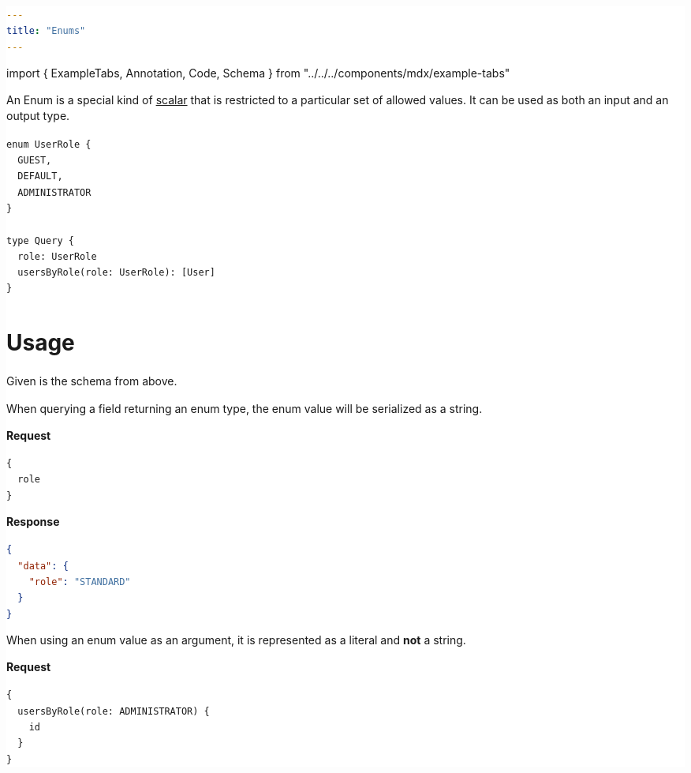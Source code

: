 ```yaml
---
title: "Enums"
---
```


import { ExampleTabs, Annotation, Code, Schema } from "../../../components/mdx/example-tabs"

An Enum is a special kind of [scalar](/docs/hotchocolate/v12/defining-a-schema/scalars) that is restricted to a particular set of allowed values. It can be used as both an input and an output type.

```sdl
enum UserRole {
  GUEST,
  DEFAULT,
  ADMINISTRATOR
}

type Query {
  role: UserRole
  usersByRole(role: UserRole): [User]
}
```

# Usage

Given is the schema from above.

When querying a field returning an enum type, the enum value will be serialized as a string.

**Request**

```graphql
{
  role
}
```

**Response**

```json
{
  "data": {
    "role": "STANDARD"
  }
}
```

When using an enum value as an argument, it is represented as a literal and **not** a string.

**Request**

```graphql
{
  usersByRole(role: ADMINISTRATOR) {
    id
  }
}
```
